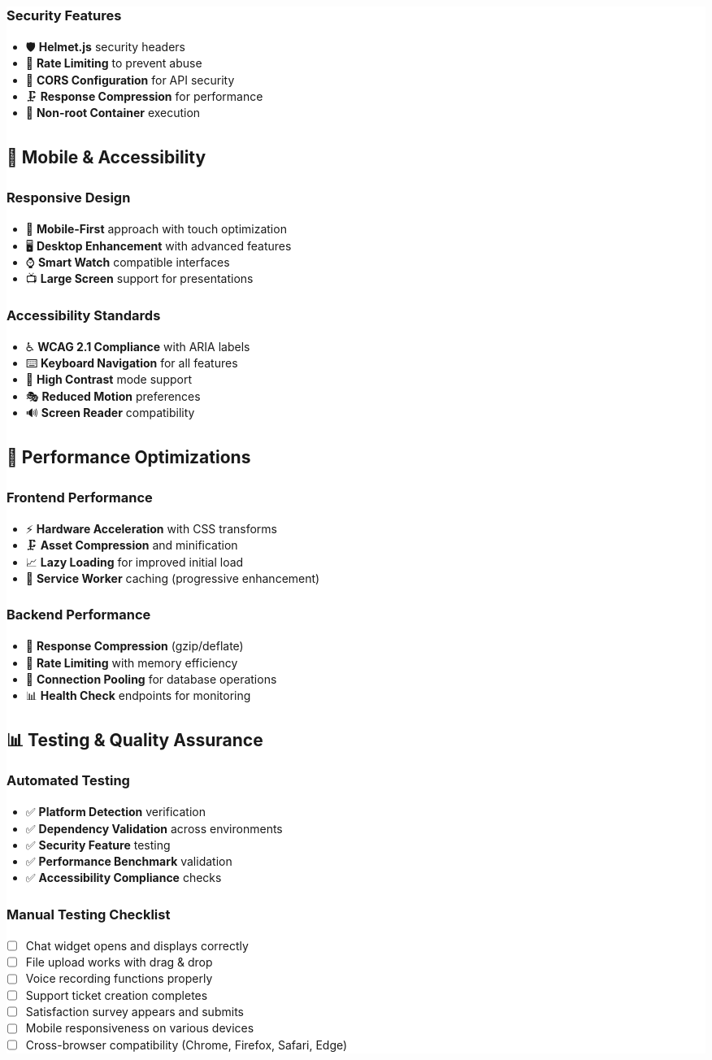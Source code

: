 ### Security Features
- 🛡️ **Helmet.js** security headers
- 🚦 **Rate Limiting** to prevent abuse
- 🔐 **CORS Configuration** for API security
- 🗜️ **Response Compression** for performance
- 👤 **Non-root Container** execution

## 📱 Mobile & Accessibility

### Responsive Design
- 📱 **Mobile-First** approach with touch optimization
- 🖥️ **Desktop Enhancement** with advanced features
- ⌚ **Smart Watch** compatible interfaces
- 📺 **Large Screen** support for presentations

### Accessibility Standards
- ♿ **WCAG 2.1 Compliance** with ARIA labels
- ⌨️ **Keyboard Navigation** for all features
- 🎨 **High Contrast** mode support
- 🎭 **Reduced Motion** preferences
- 🔊 **Screen Reader** compatibility

## 🚀 Performance Optimizations

### Frontend Performance
- ⚡ **Hardware Acceleration** with CSS transforms
- 🗜️ **Asset Compression** and minification
- 📈 **Lazy Loading** for improved initial load
- 🔄 **Service Worker** caching (progressive enhancement)

### Backend Performance
- 💾 **Response Compression** (gzip/deflate)
- 🚦 **Rate Limiting** with memory efficiency
- 🔗 **Connection Pooling** for database operations
- 📊 **Health Check** endpoints for monitoring

## 📊 Testing & Quality Assurance

### Automated Testing
- ✅ **Platform Detection** verification
- ✅ **Dependency Validation** across environments
- ✅ **Security Feature** testing
- ✅ **Performance Benchmark** validation
- ✅ **Accessibility Compliance** checks

### Manual Testing Checklist
- [ ] Chat widget opens and displays correctly
- [ ] File upload works with drag & drop
- [ ] Voice recording functions properly
- [ ] Support ticket creation completes
- [ ] Satisfaction survey appears and submits
- [ ] Mobile responsiveness on various devices
- [ ] Cross-browser compatibility (Chrome, Firefox, Safari, Edge)
